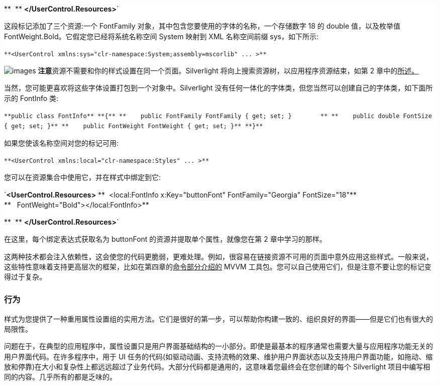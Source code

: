 **  <Style x:Key="BigButtonStyle1" TargetType="Button">**
**    <Setter Property="FontFamily" Value="{ StaticResource buttonFontFamily}" />**
**    <Setter Property="FontSize" Value=" {StaticResource buttonFontSize}" />**
**    < Setter Property ="FontWeight" Value ="{StaticResource buttonFontWeight}" />**`
`**  </Style>**
**</UserControl.Resources>**`

这段标记添加了三个资源:一个 FontFamily 对象，其中包含您要使用的字体的名称，一个存储数字 18 的 double 值，以及枚举值 FontWeight.Bold。它假定您已经将系统名称空间 System 映射到 XML 名称空间前缀 sys，如下所示:

`**<UserControl xmlns:sys="clr-namespace:System;assembly=mscorlib" ... >**`

![images](images/square.jpg) **注意**资源不需要和你的样式设置在同一个页面。Silverlight 将向上搜索资源树，以应用程序资源结束，如第 2 章中的[所述。](02.html#ch2)

当然，您可能更喜欢将这些字体设置打包到一个对象中。Silverlight 没有任何一体化的字体类，但您当然可以创建自己的字体类，如下面所示的 FontInfo 类:

`**public class FontInfo**
**{**
**    public FontFamily FontFamily { get; set; }        **
**    public double FontSize { get; set; }**
**    public FontWeight FontWeight { get; set; }**
**}**`

如果您使该名称空间对您的标记可用:

`**<UserControl xmlns:local="clr-namespace:Styles" ... >**`

您可以在资源集合中使用它，并在样式中绑定到它:

`**<UserControl.Resources>**
**  <local:FontInfo x:Key="buttonFont" FontFamily="Georgia" FontSize="18"**
**   FontWeight="Bold"></local:FontInfo>**

**  <Style x:Key="BigButtonStyle2" TargetType="Button">**
**    <Setter Property="Padding" Value="20" />**
**    <Setter Property="Margin" Value="10" />**
**    <Setter Property="FontFamily"**
**     Value="{Binding Source={StaticResource buttonFont}, Path=FontFamily}" />**
**    <Setter Property="FontSize"**
**     Value="{Binding Source={StaticResource buttonFont}, Path=FontSize}" />**
**    <Setter Property="FontWeight"**
**     Value="{Binding Source={StaticResource buttonFont}, Path=FontWeight}" />**
**  </Style>**
**</UserControl.Resources>**`

在这里，每个绑定表达式获取名为 buttonFont 的资源并提取单个属性，就像您在第 2 章中学习的那样。

这两种技术都会注入依赖性，这会使您的代码更脆弱，更难处理。例如，很容易在链接资源不可用的页面中意外应用这些样式。一般来说，这些特性意味着支持更高层次的框架，比如在第四章的[命令部分介绍的](04.html#ch4) MVVM 工具包。您可以自己使用它们，但是注意不要让您的标记变得过于复杂。

### 行为

样式为您提供了一种重用属性设置组的实用方法。它们是很好的第一步，可以帮助你构建一致的、组织良好的界面——但是它们也有很大的局限性。

问题在于，在典型的应用程序中，属性设置只是用户界面基础结构的一小部分。即使是最基本的程序通常也需要大量与应用程序功能无关的用户界面代码。在许多程序中，用于 UI 任务的代码(如驱动动画、支持流畅的效果、维护用户界面状态以及支持用户界面功能，如拖动、缩放和停靠)在大小和复杂性上都远远超过了业务代码。大部分代码都是通用的，这意味着您最终会在您创建的每个 Silverlight 项目中编写相同的内容。几乎所有的都是乏味的。
